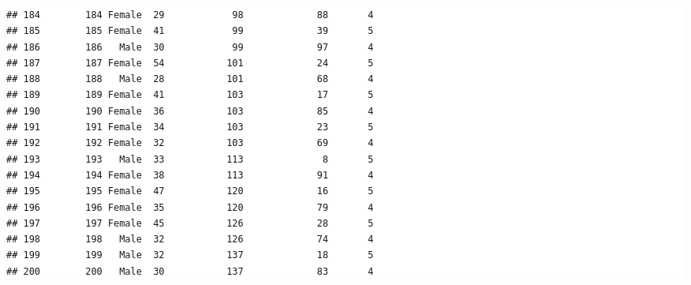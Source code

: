     ## 184        184 Female  29            98             88       4
    ## 185        185 Female  41            99             39       5
    ## 186        186   Male  30            99             97       4
    ## 187        187 Female  54           101             24       5
    ## 188        188   Male  28           101             68       4
    ## 189        189 Female  41           103             17       5
    ## 190        190 Female  36           103             85       4
    ## 191        191 Female  34           103             23       5
    ## 192        192 Female  32           103             69       4
    ## 193        193   Male  33           113              8       5
    ## 194        194 Female  38           113             91       4
    ## 195        195 Female  47           120             16       5
    ## 196        196 Female  35           120             79       4
    ## 197        197 Female  45           126             28       5
    ## 198        198   Male  32           126             74       4
    ## 199        199   Male  32           137             18       5
    ## 200        200   Male  30           137             83       4
